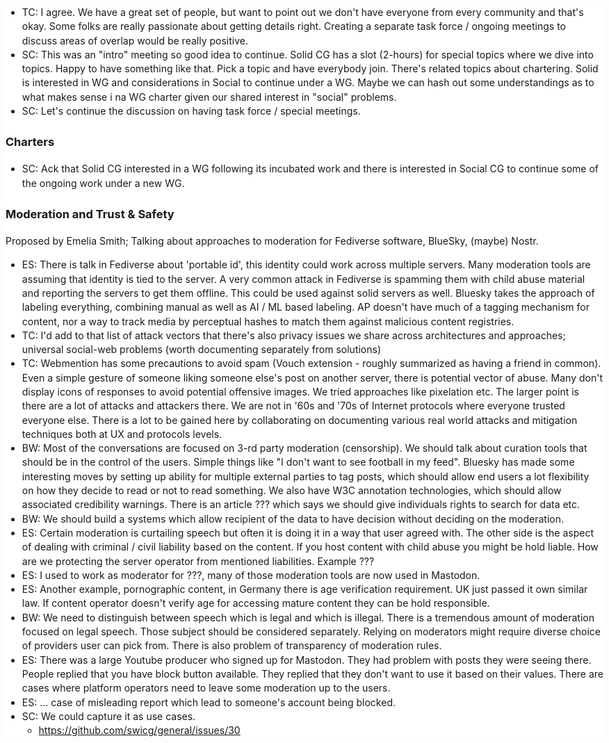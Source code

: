* TC: I agree. We have a great set of people, but want to point out we don't have everyone from every community and that's okay. Some folks are really passionate about getting details right. Creating a separate task force / ongoing meetings to discuss areas of overlap would be really positive. 
* SC: This was an "intro" meeting so good idea to continue. Solid CG has a slot (2-hours) for special topics where we dive into topics. Happy to have something like that. Pick a topic and have everybody join. There's related topics about chartering. Solid is interested in WG and considerations in Social to continue under a WG. Maybe we can hash out some understandings as to what makes sense i na WG charter given our shared interest in "social" problems. 
* SC: Let's continue the discussion on having task force / special meetings.

### Charters

* SC: Ack that Solid CG interested in a WG following its incubated work and there is interested in Social CG to continue some of the ongoing work under a new WG.

### Moderation and Trust & Safety

Proposed by Emelia Smith; Talking about approaches to moderation for Fediverse software, BlueSky, (maybe) Nostr.

* ES: There is talk in Fediverse about 'portable id', this identity could work across multiple servers. Many moderation tools are assuming that identity is tied to the server. A very common attack in Fediverse is spamming them with child abuse material and reporting the servers to get them offline. This could be used against solid servers as well. Bluesky takes the approach of labeling everything, combining manual as well as AI / ML based labeling. AP doesn't have much of a tagging mechanism for content, nor a way to track media by perceptual hashes to match them against malicious content registries.
* TC: I'd add to that list of attack vectors that there's also privacy issues we share across architectures and approaches; universal social-web problems (worth documenting separately from solutions)
* TC: Webmention has some precautions to avoid spam (Vouch extension - roughly summarized as having a friend in common). Even a simple gesture of someone liking someone else's post on another server, there is potential vector of abuse. Many don't display icons of responses to avoid potential offensive images. We tried approaches like pixelation etc. The larger point is there are a lot of attacks and attackers there. We are not in '60s and '70s of Internet protocols where everyone trusted everyone else. There is a lot to be gained here by collaborating on documenting various real world attacks and mitigation techniques both at UX and protocols levels.
* BW: Most of the conversations are focused on 3-rd party moderation (censorship). We should talk about curation tools that should be in the control of the users. Simple things like "I don't want to see football in my feed". Bluesky has made some interesting moves by setting up ability for multiple external parties to tag posts, which should allow end users a lot flexibility on how they decide to read or not to read something. We also have W3C annotation technologies, which should allow associated credibility warnings. There is an article ??? which says we should give individuals rights to search for data etc.
* BW: We should build a systems which allow recipient of the data to have decision without deciding on the moderation.
* ES: Certain moderation is curtailing speech but often it is doing it in a way that user agreed with. The other side is the aspect of dealing with criminal / civil liability based on the content. If you host content with child abuse you might be hold liable. How are we protecting the server operator from mentioned liabilities. Example ???
* ES: I used to work as moderator for ???, many of those moderation tools are now used in Mastodon.
* ES: Another example, pornographic content, in Germany there is age verification requirement. UK just passed it own similar law. If content operator doesn't verify age for accessing mature content they can be hold responsible.
* BW: We need to distinguish between speech which is legal and which is illegal. There is a tremendous amount of moderation focused on legal speech. Those subject should be considered separately. Relying on moderators might require diverse choice of providers user can pick from. There is also problem of transparency of moderation rules.
* ES: There was a large Youtube producer who signed up for Mastodon. They had problem with posts they were seeing there. People replied that you have block button available. They replied that they don't want to use it based on their values. There are cases where platform operators need to leave some moderation up to the users.
* ES: ... case of misleading report which lead to someone's account being blocked.
* SC: We could capture it as use cases. 
    * https://github.com/swicg/general/issues/30